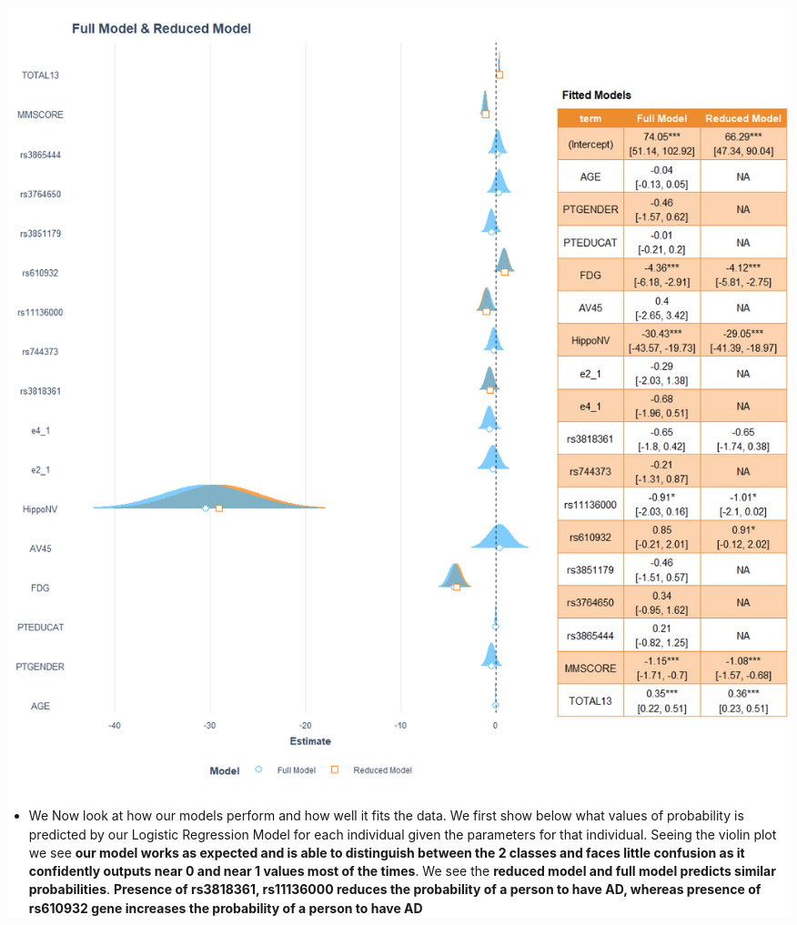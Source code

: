 ![](Data-Analysis_files/figure-html/plot_models-1.png)
- We Now look at how our models perform and how well it fits the data. We first show below what values of probability is predicted by our Logistic Regression Model for each individual given the parameters for that individual. Seeing the violin plot we see **our model works as expected and is able to distinguish between the 2 classes and faces little confusion as it confidently outputs near 0 and near 1 values most of the times**. We see the **reduced model and full model predicts similar probabilities**. **Presence of rs3818361, rs11136000 reduces the probability of a person to have AD, whereas presence of rs610932 gene increases the probability of a person to have AD** 